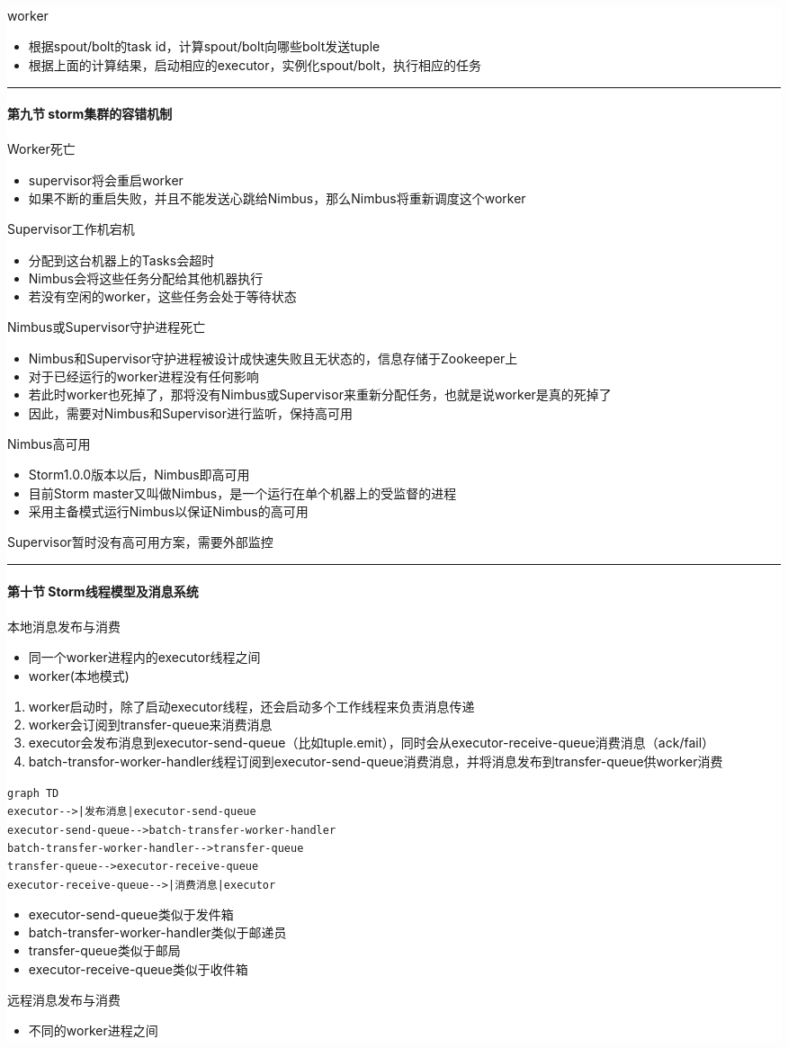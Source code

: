 worker
- 根据spout/bolt的task id，计算spout/bolt向哪些bolt发送tuple
- 根据上面的计算结果，启动相应的executor，实例化spout/bolt，执行相应的任务

***

<h4 id='9'>第九节 storm集群的容错机制</h4>

Worker死亡
- supervisor将会重启worker
- 如果不断的重启失败，并且不能发送心跳给Nimbus，那么Nimbus将重新调度这个worker

Supervisor工作机宕机
- 分配到这台机器上的Tasks会超时
- Nimbus会将这些任务分配给其他机器执行
- 若没有空闲的worker，这些任务会处于等待状态

Nimbus或Supervisor守护进程死亡
- Nimbus和Supervisor守护进程被设计成快速失败且无状态的，信息存储于Zookeeper上
- 对于已经运行的worker进程没有任何影响
- 若此时worker也死掉了，那将没有Nimbus或Supervisor来重新分配任务，也就是说worker是真的死掉了
- 因此，需要对Nimbus和Supervisor进行监听，保持高可用

Nimbus高可用
- Storm1.0.0版本以后，Nimbus即高可用
- 目前Storm master又叫做Nimbus，是一个运行在单个机器上的受监督的进程
- 采用主备模式运行Nimbus以保证Nimbus的高可用

Supervisor暂时没有高可用方案，需要外部监控

***

<h4 id='10'>第十节 Storm线程模型及消息系统</h4>

本地消息发布与消费
- 同一个worker进程内的executor线程之间
- worker(本地模式)
1. worker启动时，除了启动executor线程，还会启动多个工作线程来负责消息传递
2. worker会订阅到transfer-queue来消费消息
3. executor会发布消息到executor-send-queue（比如tuple.emit），同时会从executor-receive-queue消费消息（ack/fail）
4. batch-transfor-worker-handler线程订阅到executor-send-queue消费消息，并将消息发布到transfer-queue供worker消费
```mermaid
graph TD
executor-->|发布消息|executor-send-queue
executor-send-queue-->batch-transfer-worker-handler
batch-transfer-worker-handler-->transfer-queue
transfer-queue-->executor-receive-queue
executor-receive-queue-->|消费消息|executor
```
- executor-send-queue类似于发件箱
- batch-transfer-worker-handler类似于邮递员
- transfer-queue类似于邮局
- executor-receive-queue类似于收件箱

远程消息发布与消费
- 不同的worker进程之间